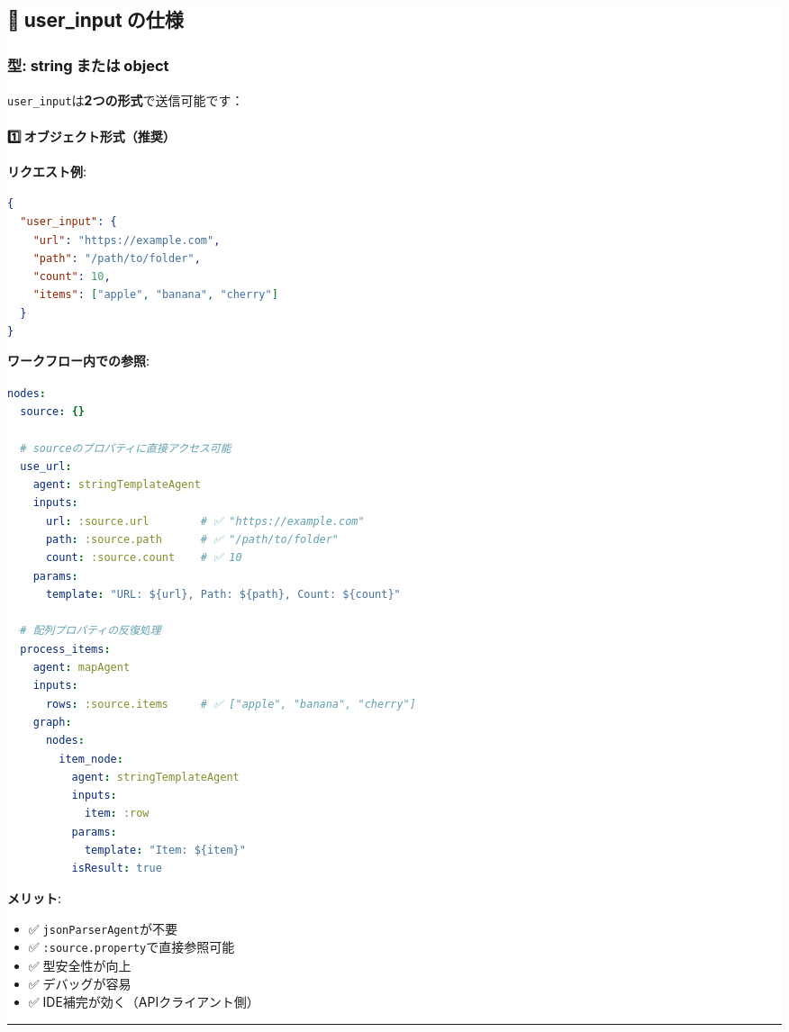 ## 🎯 user_input の仕様

### 型: string または object

`user_input`は**2つの形式**で送信可能です：

#### 1️⃣ オブジェクト形式（推奨）

**リクエスト例**:
```json
{
  "user_input": {
    "url": "https://example.com",
    "path": "/path/to/folder",
    "count": 10,
    "items": ["apple", "banana", "cherry"]
  }
}
```

**ワークフロー内での参照**:
```yaml
nodes:
  source: {}

  # sourceのプロパティに直接アクセス可能
  use_url:
    agent: stringTemplateAgent
    inputs:
      url: :source.url        # ✅ "https://example.com"
      path: :source.path      # ✅ "/path/to/folder"
      count: :source.count    # ✅ 10
    params:
      template: "URL: ${url}, Path: ${path}, Count: ${count}"

  # 配列プロパティの反復処理
  process_items:
    agent: mapAgent
    inputs:
      rows: :source.items     # ✅ ["apple", "banana", "cherry"]
    graph:
      nodes:
        item_node:
          agent: stringTemplateAgent
          inputs:
            item: :row
          params:
            template: "Item: ${item}"
          isResult: true
```

**メリット**:
- ✅ `jsonParserAgent`が不要
- ✅ `:source.property`で直接参照可能
- ✅ 型安全性が向上
- ✅ デバッグが容易
- ✅ IDE補完が効く（APIクライアント側）

---